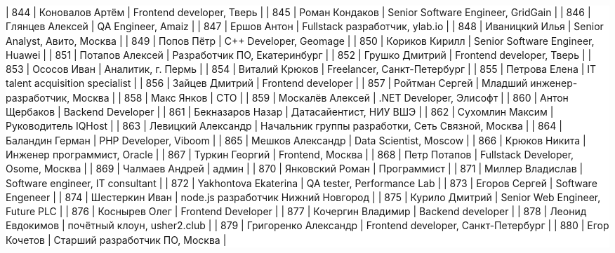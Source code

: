 | 844  | Коновалов Артём                    | Frontend developer, Тверь               |
| 845  | Роман Кондаков                     | Senior Software Engineer, GridGain      |
| 846  | Глянцев Алексей                    | QA Engineer, Amaiz                      |
| 847  | Ершов Антон                        | Fullstack разработчик, ylab.io          |
| 848  | Иваницкий Илья                     | Senior Analyst, Авито, Москва           |
| 849  | Попов Пётр                         | C++ Developer, Geomage                  |
| 850  | Кориков Кирилл                     | Senior Software Engineer, Huawei        |
| 851  | Потапов Алексей                    | Разработчик ПО, Екатеринбург            |
| 852  | Грушко Дмитрий                     | Frontend developer, Тверь               |
| 853  | Ососов Иван                        | Аналитик, г. Пермь                      |
| 854  | Виталий Крюков                     | Freelancer, Санкт-Петербург             |
| 855  | Петрова Елена                      | IT talent acquisition specialist        |
| 856  | Зайцев Дмитрий                     | Frontend developer                      |
| 857  | Ройтман Сергей                     | Младший инженер-разработчик, Москва     |
| 858  | Макс Янков                         | CTO                                     |
| 859  | Москалёв Алексей                   | .NET Developer, Элисофт                 |
| 860  | Антон Щербаков                     | Backend Developer                       |
| 861  | Бекназаров Назар                   | Датасайентист, НИУ ВШЭ                  |
| 862  | Сухомлин Максим                    | Руководитель IQHost                     |
| 863  | Левицкий Александр                 | Начальник группы разработки, Сеть Связной, Москва |
| 864  | Баландин Герман                    | PHP Developer, Viboom                   |
| 865  | Мешков Александр                   | Data Scientist, Moscow                  |
| 866  | Крюков Никита                      | Инженер программист, Oracle             |
| 867  | Туркин Георгий                     | Frontend, Москва                        |
| 868  | Петр Потапов                       | Fullstack Developer, Osome, Москва      |
| 869  | Чалмаев Андрей                     | админ                                   |
| 870  | Янковский Роман                    | Программист                             |
| 871  | Миллер Владислав                   | Software engineer, IT consultant        |
| 872  | Yakhontova Ekaterina               | QA tester, Performance Lab              |
| 873  | Егоров Сергей                      | Software Engeneer                       |
| 874  | Шестеркин Иван                     | node.js разработчик Нижний Новгород     |
| 875  | Курило Дмитрий                     | Senior Web Engineer, Future PLC         |
| 876  | Коснырев Олег                      | Frontend Developer                      |
| 877  | Кочергин Владимир                  | Backend developer                       |
| 878  | Леонид Евдокимов                   | почётный клоун, usher2.club             |
| 879  | Григоренко Александр               | Frontend developer, Санкт-Петербург     |
| 880  | Егор Кочетов                       | Старший разработчик ПО, Москва          |